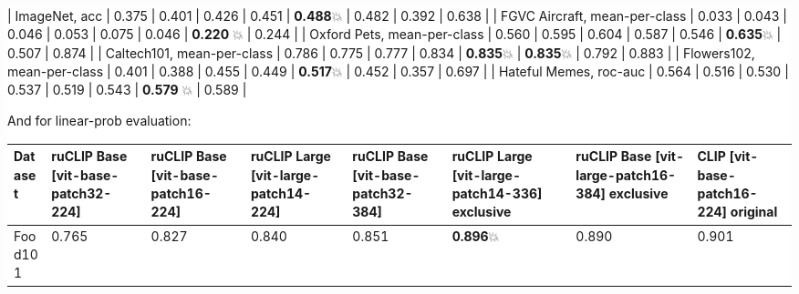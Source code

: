| ImageNet, acc                 | 0.375                                                                                                  | 0.401                                                                                                  | 0.426                                                                                                     | 0.451                                                                                                  | **0.488**💥                                                                                                 | 0.482                                                                                                   | 0.392                                                                                                 | 0.638                                  |
| FGVC Aircraft, mean-per-class | 0.033                                                                                                  | 0.043                                                                                                  | 0.046                                                                                                     | 0.053                                                                                                  | 0.075                                                                                                    | 0.046                                                                                                   | **0.220** 💥                                                                                              | 0.244                                  |
| Oxford Pets, mean-per-class   | 0.560                                                                                                  | 0.595                                                                                                  | 0.604                                                                                                     | 0.587                                                                                                  | 0.546                                                                                                    | **0.635**💥                                                                                                | 0.507                                                                                                 | 0.874                                  |
| Caltech101, mean-per-class    | 0.786                                                                                                  | 0.775                                                                                                  | 0.777                                                                                                     | 0.834                                                                                                  | **0.835**💥                                                                                                 | **0.835**💥                                                                                                | 0.792                                                                                                 | 0.883                                  |
| Flowers102, mean-per-class    | 0.401                                                                                                  | 0.388                                                                                                  | 0.455                                                                                                     | 0.449                                                                                                  | **0.517**💥                                                                                                 | 0.452                                                                                                   | 0.357                                                                                                 | 0.697                                  |
| Hateful Memes, roc-auc        | 0.564                                                                                                  | 0.516                                                                                                  | 0.530                                                                                                     | 0.537                                                                                                  | 0.519                                                                                                    | 0.543                                                                                                   | **0.579** 💥                                                                                              | 0.589                                  |

And for linear-prob evaluation:

| Dataset       | ruCLIP Base \[vit-base-patch32-224\] | ruCLIP Base \[vit-base-patch16-224\] | ruCLIP Large \[vit-large-patch14-224\] | ruCLIP Base \[vit-base-patch32-384\] | ruCLIP Large \[vit-large-patch14-336\] exclusive | ruCLIP Base \[vit-large-patch16-384\] exclusive | CLIP \[vit-base-patch16-224\] original |
| :------------- | :------------------------------------ | :------------------------------------ | :-------------------------------------- | :------------------------------------ | :------------------------------------------------ | :----------------------------------------------- | :-------------------------------------- |
| Food101       | 0.765                                | 0.827                                | 0.840                                  | 0.851                                | **0.896**💥                                         | 0.890                                           | 0.901                                  |